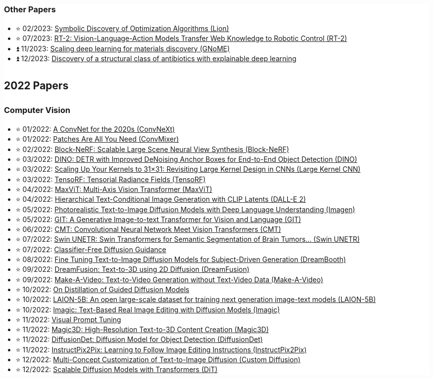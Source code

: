 ### Other Papers <a name="2023op"></a>
* ⭐ 02/2023: [Symbolic Discovery of Optimization Algorithms (Lion)](https://arxiv.org/abs/2302.06675)
* ⭐ 07/2023: [RT-2: Vision-Language-Action Models Transfer Web Knowledge to Robotic Control (RT-2)](https://arxiv.org/abs/2307.15818)
* ⏫ 11/2023: [Scaling deep learning for materials discovery (GNoME)](https://www.nature.com/articles/s41586-023-06735-9)
* ⏫ 12/2023: [Discovery of a structural class of antibiotics with explainable deep learning](https://www.nature.com/articles/s41586-023-06887-8)



## 2022 Papers <a name="2022"></a>

### Computer Vision <a name="2022cv"></a>
* ⭐ 01/2022: [A ConvNet for the 2020s (ConvNeXt)](https://openaccess.thecvf.com/content/CVPR2022/html/Liu_A_ConvNet_for_the_2020s_CVPR_2022_paper.html)
* ⭐ 01/2022: [Patches Are All You Need (ConvMixer)](https://arxiv.org/abs/2201.09792)
* ⭐ 02/2022: [Block-NeRF: Scalable Large Scene Neural View Synthesis (Block-NeRF)](https://openaccess.thecvf.com/content/CVPR2022/html/Tancik_Block-NeRF_Scalable_Large_Scene_Neural_View_Synthesis_CVPR_2022_paper.html)
* ⭐ 03/2022: [DINO: DETR with Improved DeNoising Anchor Boxes for End-to-End Object Detection (DINO)](https://openreview.net/forum?id=3mRwyG5one)
* ⭐ 03/2022: [Scaling Up Your Kernels to 31×31: Revisiting Large Kernel Design in CNNs (Large Kernel CNN)](https://openaccess.thecvf.com/content/CVPR2022/html/Ding_Scaling_Up_Your_Kernels_to_31x31_Revisiting_Large_Kernel_Design_CVPR_2022_paper.html)
* ⭐ 03/2022: [TensoRF: Tensorial Radiance Fields (TensoRF)](https://link.springer.com/chapter/10.1007/978-3-031-19824-3_20)
* ⭐ 04/2022: [MaxViT: Multi-Axis Vision Transformer (MaxViT)](https://arxiv.org/abs/2204.01697)
* ⭐ 04/2022: [Hierarchical Text-Conditional Image Generation with CLIP Latents (DALL-E 2)](https://arxiv.org/abs/2204.06125)
* ⭐ 05/2022: [Photorealistic Text-to-Image Diffusion Models with Deep Language Understanding (Imagen)](https://arxiv.org/abs/2205.11487)
* ⭐ 05/2022: [GIT: A Generative Image-to-text Transformer for Vision and Language (GIT)](https://arxiv.org/abs/2205.14100)
* ⭐ 06/2022: [CMT: Convolutional Neural Network Meet Vision Transformers (CMT)](https://openaccess.thecvf.com/content/CVPR2022/html/Guo_CMT_Convolutional_Neural_Networks_Meet_Vision_Transformers_CVPR_2022_paper.html)
* ⭐ 07/2022: [Swin UNETR: Swin Transformers for Semantic Segmentation of Brain Tumors... (Swin UNETR)](https://link.springer.com/chapter/10.1007/978-3-031-08999-2_22)
* ⭐ 07/2022: [Classifier-Free Diffusion Guidance](https://arxiv.org/abs/2207.12598)
* ⭐ 08/2022: [Fine Tuning Text-to-Image Diffusion Models for Subject-Driven Generation (DreamBooth)](https://arxiv.org/abs/2208.12242)
* ⭐ 09/2022: [DreamFusion: Text-to-3D using 2D Diffusion (DreamFusion)](https://arxiv.org/abs/2209.14988)
* ⭐ 09/2022: [Make-A-Video: Text-to-Video Generation without Text-Video Data (Make-A-Video)](https://arxiv.org/abs/2209.14792)
* ⭐ 10/2022: [On Distillation of Guided Diffusion Models](https://arxiv.org/abs/2210.03142)
* ⭐ 10/2022: [LAION-5B: An open large-scale dataset for training next generation image-text models (LAION-5B)](https://arxiv.org/abs/2210.08402)
* ⭐ 10/2022: [Imagic: Text-Based Real Image Editing with Diffusion Models (Imagic)](https://arxiv.org/abs/2210.09276)
* ⭐ 11/2022: [Visual Prompt Tuning](https://link.springer.com/chapter/10.1007/978-3-031-19827-4_41)
* ⭐ 11/2022: [Magic3D: High-Resolution Text-to-3D Content Creation (Magic3D)](https://arxiv.org/abs/2211.10440)
* ⭐ 11/2022: [DiffusionDet: Diffusion Model for Object Detection (DiffusionDet)](https://arxiv.org/abs/2211.09788)
* ⭐ 11/2022: [InstructPix2Pix: Learning to Follow Image Editing Instructions (InstructPix2Pix)](https://arxiv.org/abs/2211.09800)
* ⭐ 12/2022: [Multi-Concept Customization of Text-to-Image Diffusion (Custom Diffusion)](https://arxiv.org/abs/2212.04488)
* ⭐ 12/2022: [Scalable Diffusion Models with Transformers (DiT)](https://arxiv.org/abs/2212.09748)

